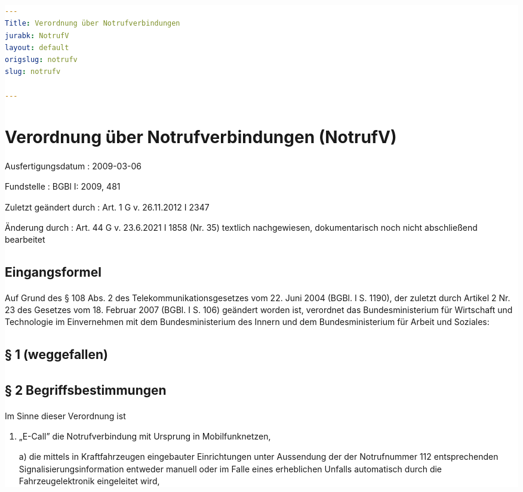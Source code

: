 ```yaml
---
Title: Verordnung über Notrufverbindungen
jurabk: NotrufV
layout: default
origslug: notrufv
slug: notrufv

---
```


# Verordnung über Notrufverbindungen (NotrufV)

Ausfertigungsdatum
:   2009-03-06

Fundstelle
:   BGBl I: 2009, 481

Zuletzt geändert durch
:   Art. 1 G v. 26.11.2012 I 2347

Änderung durch
:   Art. 44 G v. 23.6.2021 I 1858 (Nr. 35) textlich nachgewiesen, dokumentarisch noch nicht abschließend bearbeitet


## Eingangsformel

Auf Grund des § 108 Abs. 2 des Telekommunikationsgesetzes vom 22. Juni
2004 (BGBl. I S. 1190), der zuletzt durch Artikel 2 Nr. 23 des
Gesetzes vom 18. Februar 2007 (BGBl. I S. 106) geändert worden ist,
verordnet das Bundesministerium für Wirtschaft und Technologie im
Einvernehmen mit dem Bundesministerium des Innern und dem
Bundesministerium für Arbeit und Soziales:


## § 1 (weggefallen)



## § 2 Begriffsbestimmungen

Im Sinne dieser Verordnung ist

1.  „E-Call” die Notrufverbindung mit Ursprung in Mobilfunknetzen,

    a)  die mittels in Kraftfahrzeugen eingebauter Einrichtungen unter
        Aussendung der der Notrufnummer 112 entsprechenden
        Signalisierungsinformation entweder manuell oder im Falle eines
        erheblichen Unfalls automatisch durch die Fahrzeugelektronik
        eingeleitet wird,


